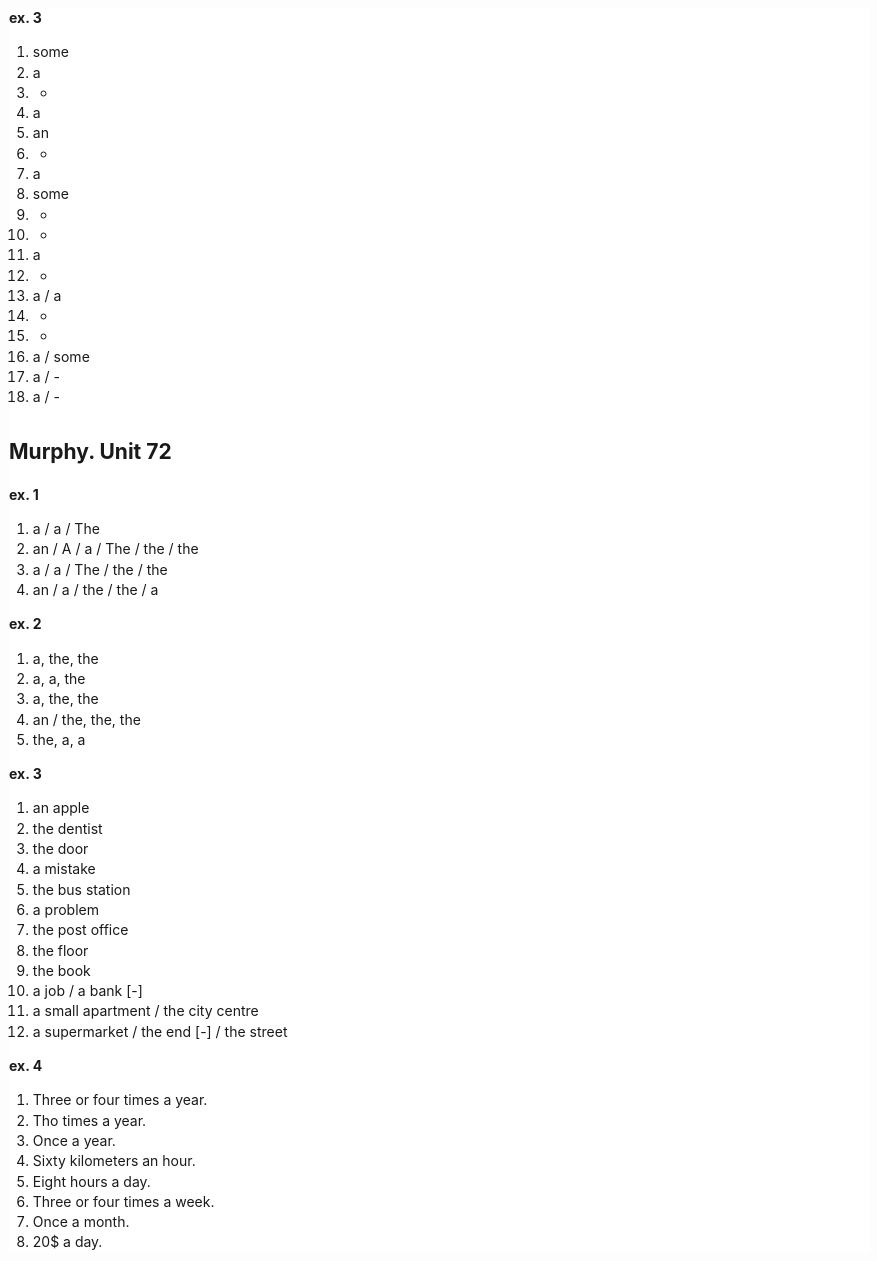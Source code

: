**ex. 3**

1. some
2. a
3. -
4. a
5. an
6. -
7. a
8. some
9. -
10. -
11. a
12. - 
13. a / a
14. -
15. -
16. a / some
17. a / -
18. a / -

## Murphy. Unit 72

**ex. 1**

1. a / a / The
2. an / A / a / The / the / the
3. a / a / The / the / the
4. an / a / the / the / a

**ex. 2**

1. a, the, the
2. a, a, the
3. a, the, the
4. an / the, the, the
5. the, a, a

**ex. 3**

1. an apple
2. the dentist
3. the door
4. a mistake
5. the bus station
6. a problem
7. the post office
8. the floor
9. the book
10. a job / a bank [-]
11. a small apartment / the city centre
12. a supermarket / the end [-] / the street

**ex. 4**
1. Three or four times a year.
2. Tho times a year.
3. Once a year.
4. Sixty kilometers an hour.
5. Eight hours a day.
6. Three or four times a week.
7. Once a month.
8. 20$ a day.
